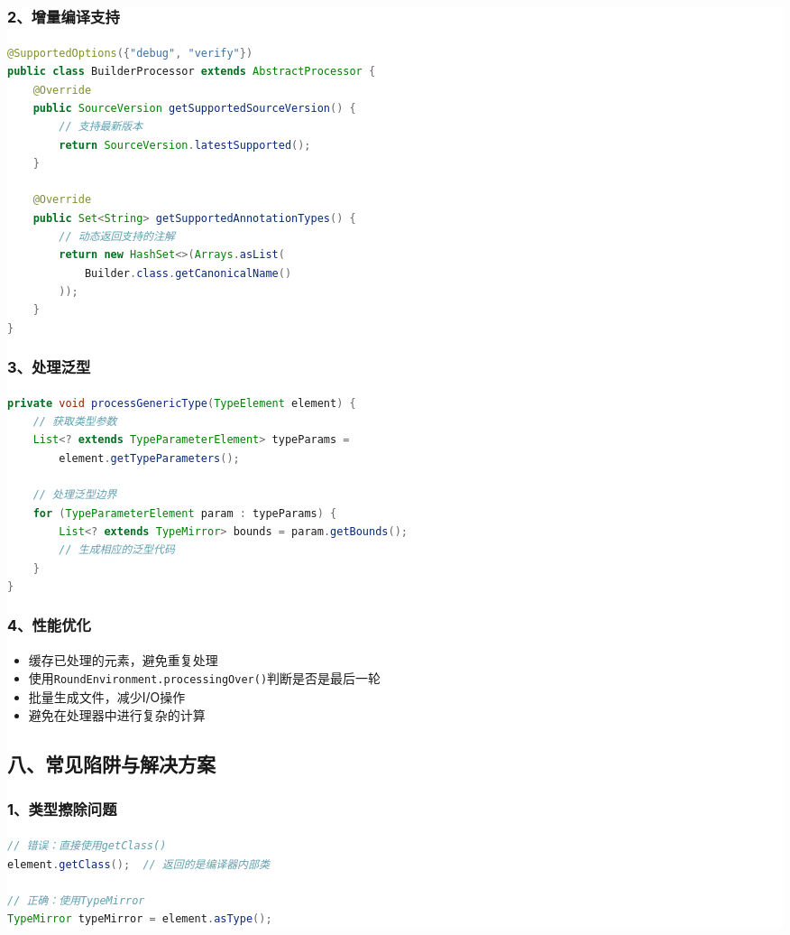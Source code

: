 ### 2、增量编译支持

```java
@SupportedOptions({"debug", "verify"})
public class BuilderProcessor extends AbstractProcessor {
    @Override
    public SourceVersion getSupportedSourceVersion() {
        // 支持最新版本
        return SourceVersion.latestSupported();
    }
    
    @Override
    public Set<String> getSupportedAnnotationTypes() {
        // 动态返回支持的注解
        return new HashSet<>(Arrays.asList(
            Builder.class.getCanonicalName()
        ));
    }
}
```

### 3、处理泛型

```java
private void processGenericType(TypeElement element) {
    // 获取类型参数
    List<? extends TypeParameterElement> typeParams = 
        element.getTypeParameters();
    
    // 处理泛型边界
    for (TypeParameterElement param : typeParams) {
        List<? extends TypeMirror> bounds = param.getBounds();
        // 生成相应的泛型代码
    }
}
```

### 4、性能优化

- 缓存已处理的元素，避免重复处理
- 使用`RoundEnvironment.processingOver()`判断是否是最后一轮
- 批量生成文件，减少I/O操作
- 避免在处理器中进行复杂的计算

## 八、常见陷阱与解决方案

### 1、类型擦除问题

```java
// 错误：直接使用getClass()
element.getClass();  // 返回的是编译器内部类

// 正确：使用TypeMirror
TypeMirror typeMirror = element.asType();
```
